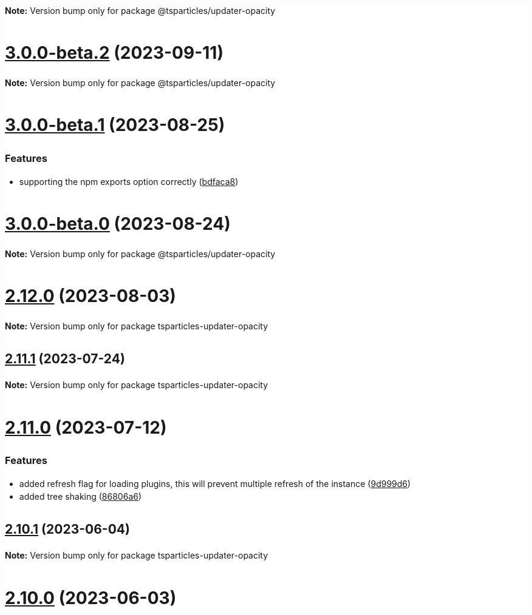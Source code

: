 **Note:** Version bump only for package @tsparticles/updater-opacity

# [3.0.0-beta.2](https://github.com/tsparticles/tsparticles/compare/v3.0.0-beta.1...v3.0.0-beta.2) (2023-09-11)

**Note:** Version bump only for package @tsparticles/updater-opacity

# [3.0.0-beta.1](https://github.com/tsparticles/tsparticles/compare/v3.0.0-beta.0...v3.0.0-beta.1) (2023-08-25)

### Features

-   supporting the npm exports option correctly ([bdfaca8](https://github.com/tsparticles/tsparticles/commit/bdfaca8077b8a3a4b1f482cc2ae5766914dcfaf7))

# [3.0.0-beta.0](https://github.com/tsparticles/tsparticles/compare/v2.12.0...v3.0.0-beta.0) (2023-08-24)

**Note:** Version bump only for package @tsparticles/updater-opacity

# [2.12.0](https://github.com/tsparticles/tsparticles/compare/v2.11.1...v2.12.0) (2023-08-03)

**Note:** Version bump only for package tsparticles-updater-opacity

## [2.11.1](https://github.com/tsparticles/tsparticles/compare/v2.11.0...v2.11.1) (2023-07-24)

**Note:** Version bump only for package tsparticles-updater-opacity

# [2.11.0](https://github.com/tsparticles/tsparticles/compare/v2.10.1...v2.11.0) (2023-07-12)

### Features

-   added refresh flag for loading plugins, this will prevent multiple refresh of the instance ([9d999d6](https://github.com/tsparticles/tsparticles/commit/9d999d6fa2f0c0a45a551aab45b467a8f3b682c5))
-   added tree shaking ([86806a6](https://github.com/tsparticles/tsparticles/commit/86806a6054d89b050567599daab20da3b643b788))

## [2.10.1](https://github.com/tsparticles/tsparticles/compare/v2.10.0...v2.10.1) (2023-06-04)

**Note:** Version bump only for package tsparticles-updater-opacity

# [2.10.0](https://github.com/tsparticles/tsparticles/compare/v2.0.0-alpha.0...v2.10.0) (2023-06-03)
